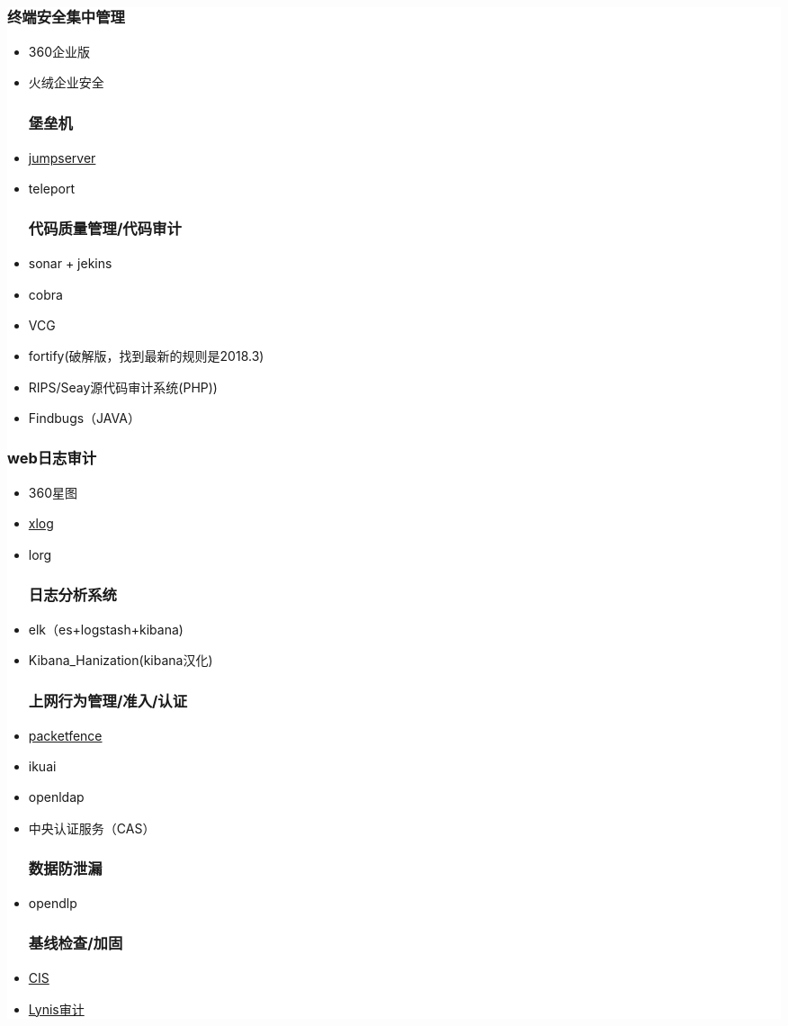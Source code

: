   ### 终端安全集中管理

- 360企业版

- 火绒企业安全

  ### 堡垒机

- [jumpserver](https://github.com/jumpserver/jumpserver)

- teleport

  ### 代码质量管理/代码审计

- sonar + jekins

- cobra

- VCG

- fortify(破解版，找到最新的规则是2018.3)

- RIPS/Seay源代码审计系统(PHP))

- Findbugs（JAVA）

### web日志审计

- 360星图

- [xlog](https://github.com/apxar/xlog)

- lorg

  ### 日志分析系统

- elk（es+logstash+kibana)

- Kibana_Hanization(kibana汉化)

  ### 上网行为管理/准入/认证

- [packetfence](https://packetfence.org/)

- ikuai

- openldap

- 中央认证服务（CAS）

  ### 数据防泄漏

- opendlp

  ### 基线检查/加固

- [CIS](https://learn.cisecurity.org/benchmarks)

- [Lynis审计](https://github.com/CISOfy/lynis/)
